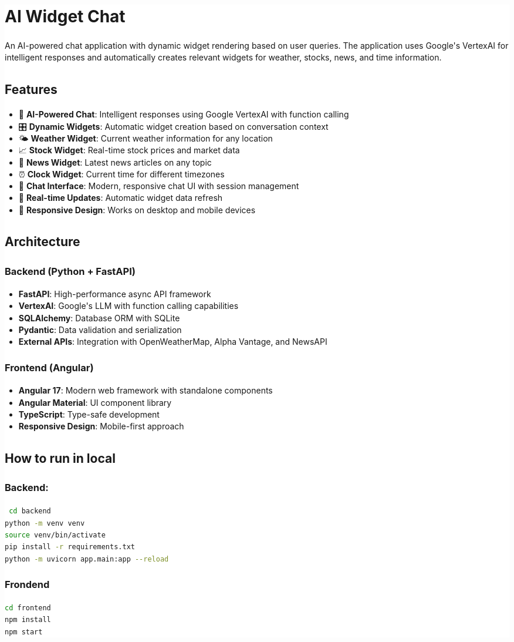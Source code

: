# AI Widget Chat

An AI-powered chat application with dynamic widget rendering based on user queries. The application uses Google's VertexAI for intelligent responses and automatically creates relevant widgets for weather, stocks, news, and time information.

## Features

- 🤖 **AI-Powered Chat**: Intelligent responses using Google VertexAI with function calling
- 🎛️ **Dynamic Widgets**: Automatic widget creation based on conversation context
- 🌤️ **Weather Widget**: Current weather information for any location
- 📈 **Stock Widget**: Real-time stock prices and market data
- 📰 **News Widget**: Latest news articles on any topic
- ⏰ **Clock Widget**: Current time for different timezones
- 💬 **Chat Interface**: Modern, responsive chat UI with session management
- 🔄 **Real-time Updates**: Automatic widget data refresh
- 📱 **Responsive Design**: Works on desktop and mobile devices

## Architecture

### Backend (Python + FastAPI)

- **FastAPI**: High-performance async API framework
- **VertexAI**: Google's LLM with function calling capabilities
- **SQLAlchemy**: Database ORM with SQLite
- **Pydantic**: Data validation and serialization
- **External APIs**: Integration with OpenWeatherMap, Alpha Vantage, and NewsAPI

### Frontend (Angular)

- **Angular 17**: Modern web framework with standalone components
- **Angular Material**: UI component library
- **TypeScript**: Type-safe development
- **Responsive Design**: Mobile-first approach

## How to run in local

### Backend:

```bash
 cd backend
python -m venv venv
source venv/bin/activate
pip install -r requirements.txt
python -m uvicorn app.main:app --reload
```

### Frondend

```bash
cd frontend
npm install
npm start
```
